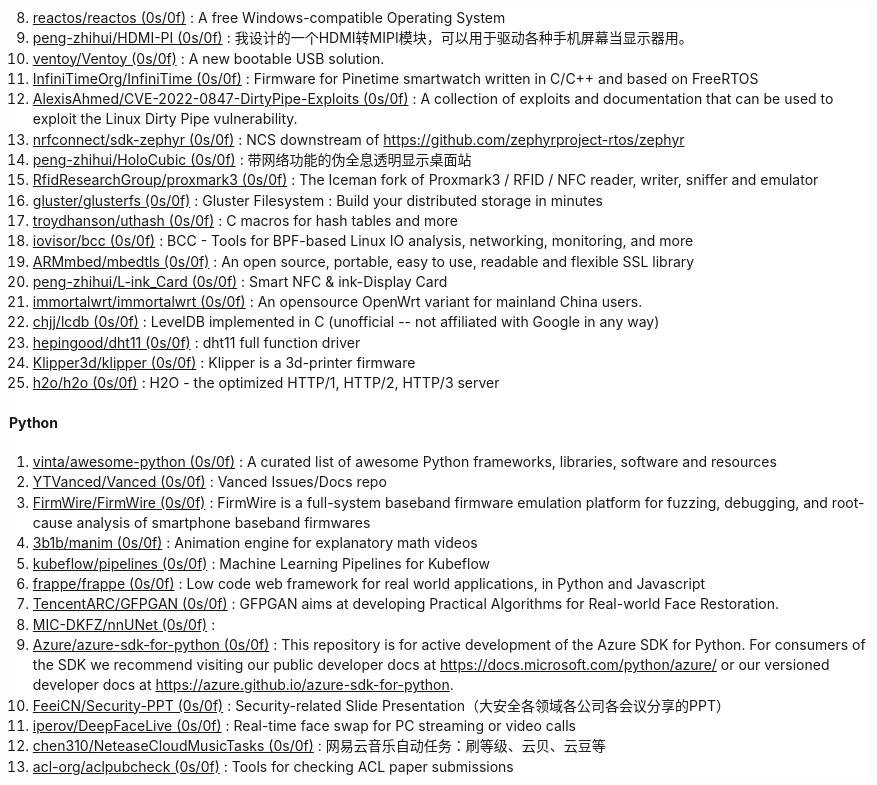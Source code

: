 8. [reactos/reactos (0s/0f)](https://github.com/reactos/reactos) : A free Windows-compatible Operating System
9. [peng-zhihui/HDMI-PI (0s/0f)](https://github.com/peng-zhihui/HDMI-PI) : 我设计的一个HDMI转MIPI模块，可以用于驱动各种手机屏幕当显示器用。
10. [ventoy/Ventoy (0s/0f)](https://github.com/ventoy/Ventoy) : A new bootable USB solution.
11. [InfiniTimeOrg/InfiniTime (0s/0f)](https://github.com/InfiniTimeOrg/InfiniTime) : Firmware for Pinetime smartwatch written in C/C++ and based on FreeRTOS
12. [AlexisAhmed/CVE-2022-0847-DirtyPipe-Exploits (0s/0f)](https://github.com/AlexisAhmed/CVE-2022-0847-DirtyPipe-Exploits) : A collection of exploits and documentation that can be used to exploit the Linux Dirty Pipe vulnerability.
13. [nrfconnect/sdk-zephyr (0s/0f)](https://github.com/nrfconnect/sdk-zephyr) : NCS downstream of https://github.com/zephyrproject-rtos/zephyr
14. [peng-zhihui/HoloCubic (0s/0f)](https://github.com/peng-zhihui/HoloCubic) : 带网络功能的伪全息透明显示桌面站
15. [RfidResearchGroup/proxmark3 (0s/0f)](https://github.com/RfidResearchGroup/proxmark3) : The Iceman fork of Proxmark3 / RFID / NFC reader, writer, sniffer and emulator
16. [gluster/glusterfs (0s/0f)](https://github.com/gluster/glusterfs) : Gluster Filesystem : Build your distributed storage in minutes
17. [troydhanson/uthash (0s/0f)](https://github.com/troydhanson/uthash) : C macros for hash tables and more
18. [iovisor/bcc (0s/0f)](https://github.com/iovisor/bcc) : BCC - Tools for BPF-based Linux IO analysis, networking, monitoring, and more
19. [ARMmbed/mbedtls (0s/0f)](https://github.com/ARMmbed/mbedtls) : An open source, portable, easy to use, readable and flexible SSL library
20. [peng-zhihui/L-ink_Card (0s/0f)](https://github.com/peng-zhihui/L-ink_Card) : Smart NFC & ink-Display Card
21. [immortalwrt/immortalwrt (0s/0f)](https://github.com/immortalwrt/immortalwrt) : An opensource OpenWrt variant for mainland China users.
22. [chjj/lcdb (0s/0f)](https://github.com/chjj/lcdb) : LevelDB implemented in C (unofficial -- not affiliated with Google in any way)
23. [hepingood/dht11 (0s/0f)](https://github.com/hepingood/dht11) : dht11 full function driver
24. [Klipper3d/klipper (0s/0f)](https://github.com/Klipper3d/klipper) : Klipper is a 3d-printer firmware
25. [h2o/h2o (0s/0f)](https://github.com/h2o/h2o) : H2O - the optimized HTTP/1, HTTP/2, HTTP/3 server

#### Python
1. [vinta/awesome-python (0s/0f)](https://github.com/vinta/awesome-python) : A curated list of awesome Python frameworks, libraries, software and resources
2. [YTVanced/Vanced (0s/0f)](https://github.com/YTVanced/Vanced) : Vanced Issues/Docs repo
3. [FirmWire/FirmWire (0s/0f)](https://github.com/FirmWire/FirmWire) : FirmWire is a full-system baseband firmware emulation platform for fuzzing, debugging, and root-cause analysis of smartphone baseband firmwares
4. [3b1b/manim (0s/0f)](https://github.com/3b1b/manim) : Animation engine for explanatory math videos
5. [kubeflow/pipelines (0s/0f)](https://github.com/kubeflow/pipelines) : Machine Learning Pipelines for Kubeflow
6. [frappe/frappe (0s/0f)](https://github.com/frappe/frappe) : Low code web framework for real world applications, in Python and Javascript
7. [TencentARC/GFPGAN (0s/0f)](https://github.com/TencentARC/GFPGAN) : GFPGAN aims at developing Practical Algorithms for Real-world Face Restoration.
8. [MIC-DKFZ/nnUNet (0s/0f)](https://github.com/MIC-DKFZ/nnUNet) : 
9. [Azure/azure-sdk-for-python (0s/0f)](https://github.com/Azure/azure-sdk-for-python) : This repository is for active development of the Azure SDK for Python. For consumers of the SDK we recommend visiting our public developer docs at https://docs.microsoft.com/python/azure/ or our versioned developer docs at https://azure.github.io/azure-sdk-for-python.
10. [FeeiCN/Security-PPT (0s/0f)](https://github.com/FeeiCN/Security-PPT) : Security-related Slide Presentation（大安全各领域各公司各会议分享的PPT）
11. [iperov/DeepFaceLive (0s/0f)](https://github.com/iperov/DeepFaceLive) : Real-time face swap for PC streaming or video calls
12. [chen310/NeteaseCloudMusicTasks (0s/0f)](https://github.com/chen310/NeteaseCloudMusicTasks) : 网易云音乐自动任务：刷等级、云贝、云豆等
13. [acl-org/aclpubcheck (0s/0f)](https://github.com/acl-org/aclpubcheck) : Tools for checking ACL paper submissions